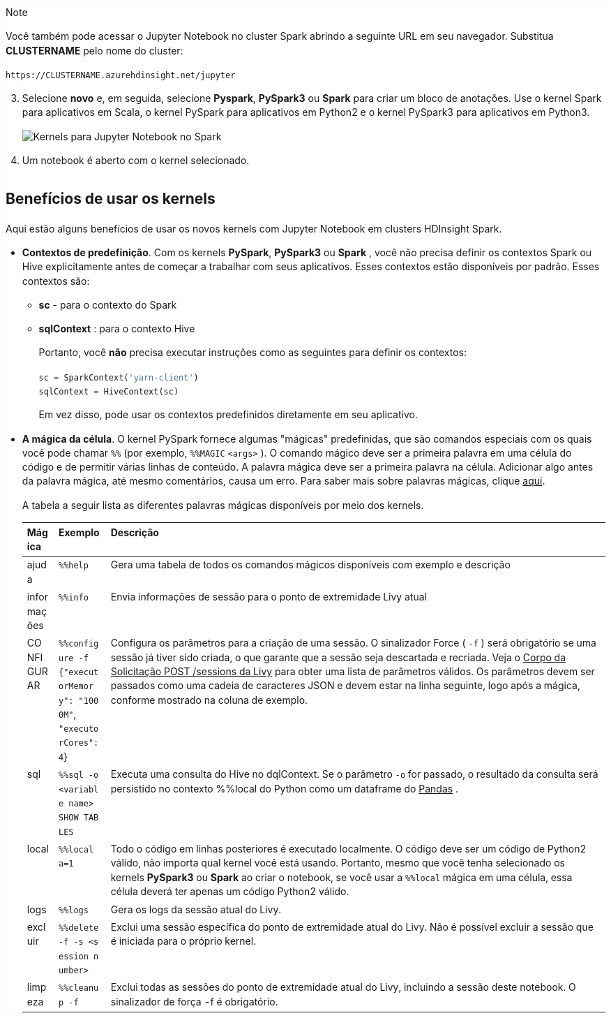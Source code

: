    > [!NOTE]  
   > Você também pode acessar o Jupyter Notebook no cluster Spark abrindo a seguinte URL em seu navegador. Substitua **CLUSTERNAME** pelo nome do cluster:
   >
   > `https://CLUSTERNAME.azurehdinsight.net/jupyter`

3. Selecione **novo** e, em seguida, selecione **Pyspark**, **PySpark3** ou **Spark** para criar um bloco de anotações. Use o kernel Spark para aplicativos em Scala, o kernel PySpark para aplicativos em Python2 e o kernel PySpark3 para aplicativos em Python3.

    ![Kernels para Jupyter Notebook no Spark](./media/apache-spark-jupyter-notebook-kernels/kernel-jupyter-notebook-on-spark.png "Kernels para Jupyter Notebook no Spark")

4. Um notebook é aberto com o kernel selecionado.

## <a name="benefits-of-using-the-kernels"></a>Benefícios de usar os kernels

Aqui estão alguns benefícios de usar os novos kernels com Jupyter Notebook em clusters HDInsight Spark.

- **Contextos de predefinição**. Com os kernels  **PySpark**, **PySpark3** ou **Spark** , você não precisa definir os contextos Spark ou Hive explicitamente antes de começar a trabalhar com seus aplicativos. Esses contextos estão disponíveis por padrão. Esses contextos são:

  - **sc** - para o contexto do Spark
  - **sqlContext** : para o contexto Hive

    Portanto, você **não** precisa executar instruções como as seguintes para definir os contextos:

    ```sql
    sc = SparkContext('yarn-client')
    sqlContext = HiveContext(sc)
    ```

    Em vez disso, pode usar os contextos predefinidos diretamente em seu aplicativo.

- **A mágica da célula**. O kernel PySpark fornece algumas "mágicas" predefinidas, que são comandos especiais com os quais você pode chamar `%%` (por exemplo, `%%MAGIC` `<args>` ). O comando mágico deve ser a primeira palavra em uma célula do código e de permitir várias linhas de conteúdo. A palavra mágica deve ser a primeira palavra na célula. Adicionar algo antes da palavra mágica, até mesmo comentários, causa um erro.     Para saber mais sobre palavras mágicas, clique [aqui](https://ipython.readthedocs.org/en/stable/interactive/magics.html).

    A tabela a seguir lista as diferentes palavras mágicas disponíveis por meio dos kernels.

   | Mágica | Exemplo | Descrição |
   | --- | --- | --- |
   | ajuda |`%%help` |Gera uma tabela de todos os comandos mágicos disponíveis com exemplo e descrição |
   | informações |`%%info` |Envia informações de sessão para o ponto de extremidade Livy atual |
   | CONFIGURAR |`%%configure -f`<br>`{"executorMemory": "1000M"`,<br>`"executorCores": 4`} |Configura os parâmetros para a criação de uma sessão. O sinalizador Force ( `-f` ) será obrigatório se uma sessão já tiver sido criada, o que garante que a sessão seja descartada e recriada. Veja o [Corpo da Solicitação POST /sessions da Livy](https://github.com/cloudera/livy#request-body) para obter uma lista de parâmetros válidos. Os parâmetros devem ser passados como uma cadeia de caracteres JSON e devem estar na linha seguinte, logo após a mágica, conforme mostrado na coluna de exemplo. |
   | sql |`%%sql -o <variable name>`<br> `SHOW TABLES` |Executa uma consulta do Hive no dqlContext. Se o parâmetro `-o` for passado, o resultado da consulta será persistido no contexto %%local do Python como um dataframe do [Pandas](https://pandas.pydata.org/) . |
   | local |`%%local`<br>`a=1` |Todo o código em linhas posteriores é executado localmente. O código deve ser um código de Python2 válido, não importa qual kernel você está usando. Portanto, mesmo que você tenha selecionado os kernels **PySpark3** ou **Spark** ao criar o notebook, se você usar a `%%local` mágica em uma célula, essa célula deverá ter apenas um código Python2 válido. |
   | logs |`%%logs` |Gera os logs da sessão atual do Livy. |
   | excluir |`%%delete -f -s <session number>` |Exclui uma sessão específica do ponto de extremidade atual do Livy. Não é possível excluir a sessão que é iniciada para o próprio kernel. |
   | limpeza |`%%cleanup -f` |Exclui todas as sessões do ponto de extremidade atual do Livy, incluindo a sessão deste notebook. O sinalizador de força -f é obrigatório. |
